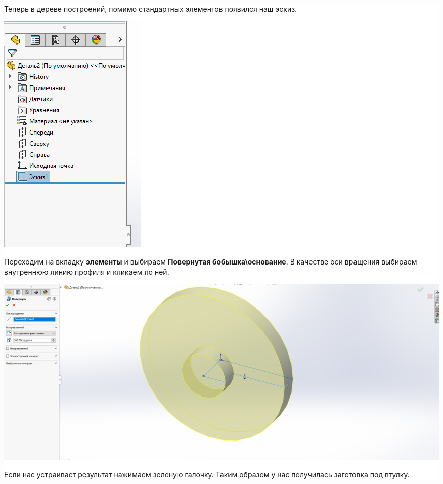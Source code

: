 Теперь в дереве построений, помимо стандартных элементов появился наш эскиз.

![alt text](/Lessons/img/lecture_4/image-53.png)

Переходим на вкладку **элементы** и выбираем **Повернутая бобышка\основание**. В качестве оси вращения выбираем внутреннюю линию профиля и кликаем по ней.

![alt text](/Lessons/img/lecture_4/image-54.png)

Если нас устраивает результат нажимаем зеленую галочку. Таким образом у нас получилась заготовка под втулку.
